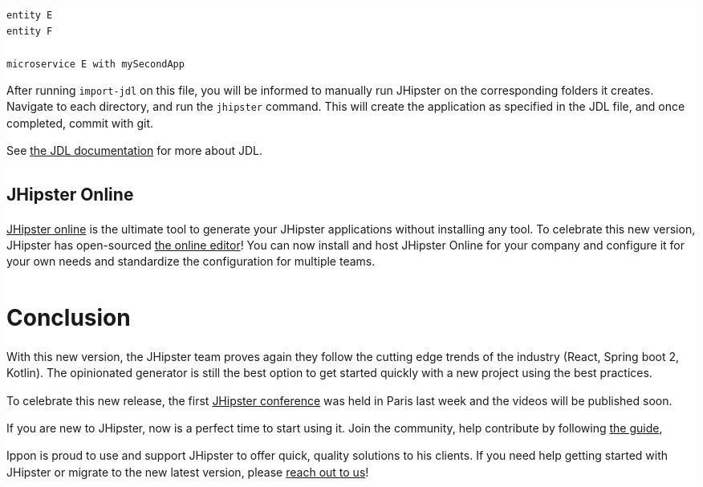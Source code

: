 ```groovy
entity E
entity F

microservice E with mySecondApp
```

After running `import-jdl` on this file, you will be informed to manually run JHipster on the corresponding folders it creates. Navigate to each directory, and run the `jhipster` command. This will create the application as specified in the JDL file, and once completed, commit with git.

See [the JDL documentation](https://www.jhipster.tech/jdl/) for more about JDL.

## JHipster Online

[JHipster online](https://start.jhipster.tech/#/) is the ultimate tool to generate your JHipster applications without installing any tool.
To celebrate this new version, JHipster has open-sourced [the online editor](https://github.com/jhipster/jhipster-online)! You can now install and host JHipster Online for your company and configure it for your own needs and standardize the configuration for multiple teams.

# Conclusion

With this new version, the JHipster team proves again they follow the cutting edge trends of the industry (React, Spring boot 2, Kotlin). The opinionated generator is still the best option to get started quickly with a new project using the best practices.

To celebrate this new release, the first [JHipster conference](https://blog.ippon.tech/jhipster-conf-2018) was held in Paris last week and the videos will be published soon.

If you are new to JHipster, now is a perfect time to start using it. Join the community, help contribute by following [the guide](https://github.com/jhipster/generator-jhipster/blob/master/CONTRIBUTING.md),

Ippon is proud to use and support JHipster to offer quick, quality solutions to his clients. If you need help getting started with JHipster or migrate to the new latest version, please [reach out to us](https://blog.ippon.tech/contact/)!
